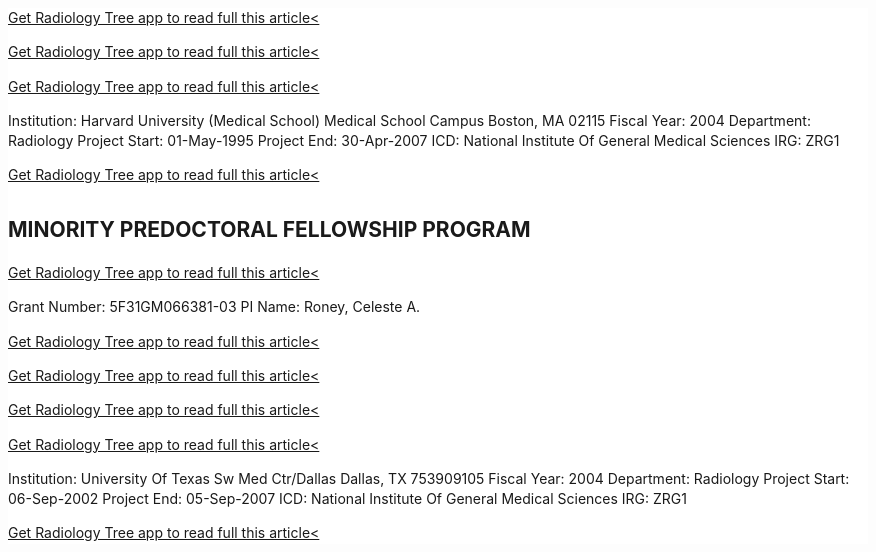 [Get Radiology Tree app to read full this article<](https://clinicalpub.com/app)

[Get Radiology Tree app to read full this article<](https://clinicalpub.com/app)

[Get Radiology Tree app to read full this article<](https://clinicalpub.com/app)

Institution: Harvard University (Medical School) Medical School Campus Boston, MA 02115 Fiscal Year: 2004 Department: Radiology Project Start: 01-May-1995 Project End: 30-Apr-2007 ICD: National Institute Of General Medical Sciences IRG: ZRG1

[Get Radiology Tree app to read full this article<](https://clinicalpub.com/app)

## MINORITY PREDOCTORAL FELLOWSHIP PROGRAM

[Get Radiology Tree app to read full this article<](https://clinicalpub.com/app)

Grant Number: 5F31GM066381-03 PI Name: Roney, Celeste A.

[Get Radiology Tree app to read full this article<](https://clinicalpub.com/app)

[Get Radiology Tree app to read full this article<](https://clinicalpub.com/app)

[Get Radiology Tree app to read full this article<](https://clinicalpub.com/app)

[Get Radiology Tree app to read full this article<](https://clinicalpub.com/app)

Institution: University Of Texas Sw Med Ctr/Dallas Dallas, TX 753909105 Fiscal Year: 2004 Department: Radiology Project Start: 06-Sep-2002 Project End: 05-Sep-2007 ICD: National Institute Of General Medical Sciences IRG: ZRG1

[Get Radiology Tree app to read full this article<](https://clinicalpub.com/app)